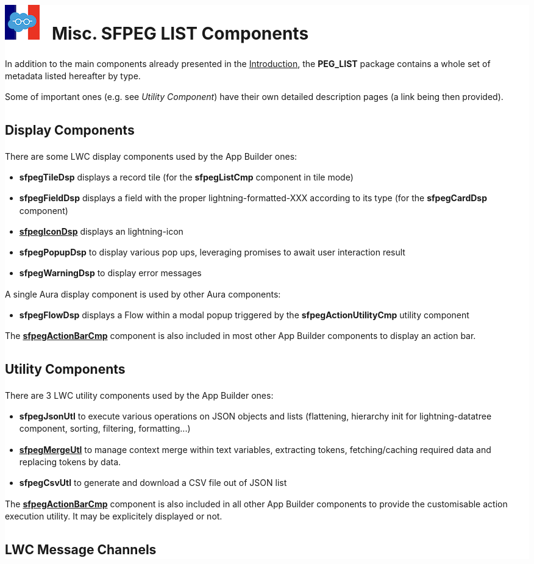 # ![Logo](/media/Logo.png) &nbsp; Misc. SFPEG **LIST** Components

In addition to the main components already presented in the [Introduction](https://github.com/pegros/PEG_LIST),
the **PEG_LIST** package contains a whole set of metadata listed hereafter by type.

Some of important ones (e.g. see _Utility Component_) have their own detailed description pages
(a link being then provided).


## Display Components

There are some LWC display components used by the App Builder ones:

* **sfpegTileDsp** displays a record tile (for the **sfpegListCmp** component in tile mode)

* **sfpegFieldDsp** displays a field with the proper lightning-formatted-XXX according to its type
(for the **sfpegCardDsp** component)

* **[sfpegIconDsp](/help/sfpegIconDsp.md)** displays an lightning-icon 

* **sfpegPopupDsp** to display various pop ups, leveraging promises to await user interaction result

* **sfpegWarningDsp** to display error messages


A single Aura display component is used by other Aura components:

* **sfpegFlowDsp** displays a Flow within a modal popup triggered by the **sfpegActionUtilityCmp** utility component

The **[sfpegActionBarCmp](/help/sfpegActionBarCmp.md)** component is also included in most other App Builder components to display an action bar.


## Utility Components

There are 3 LWC utility components used by the App Builder ones:

* **sfpegJsonUtl** to execute various operations on JSON objects and lists (flattening, hierarchy init for lightning-datatree component, sorting, filtering, formatting...)

* **[sfpegMergeUtl](/help/sfpegMergeUtl.md)** to manage context merge within text variables, extracting tokens, fetching/caching required data and replacing tokens by data.

* **sfpegCsvUtl** to generate and download a CSV file out of JSON list

The **[sfpegActionBarCmp](/help/sfpegActionBarCmp.md)** component is also included in all other App Builder components to provide the customisable action execution utility. It may be explicitely displayed or not.


## LWC Message Channels
